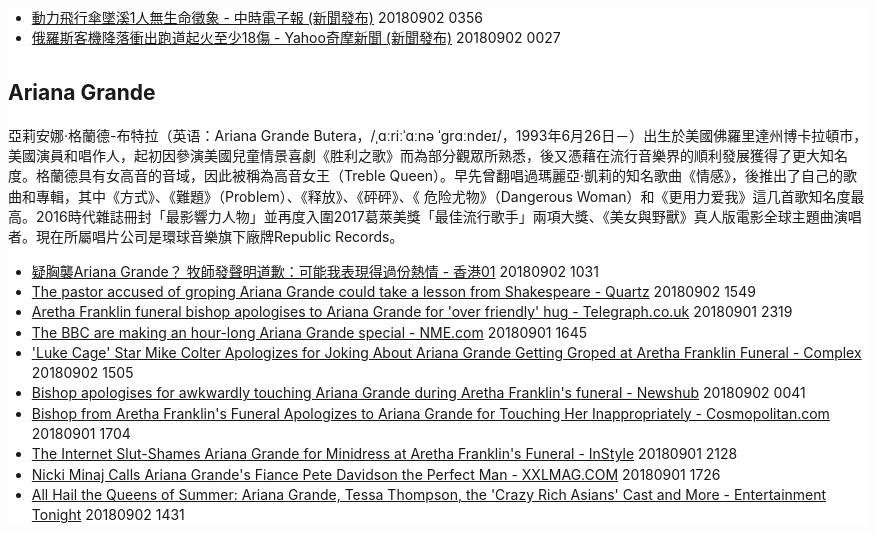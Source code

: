 - [動力飛行傘墜溪1人無生命徵象 - 中時電子報 (新聞發布)](http://www.chinatimes.com/realtimenews/20180902001184-260402 "動力飛行傘墜溪1人無生命徵象 - 中時電子報 (新聞發布)") 20180902 0356
- [俄羅斯客機降落衝出跑道起火至少18傷 - Yahoo奇摩新聞 (新聞發布)](https://tw.news.yahoo.com/%E4%BF%84%E7%BE%85%E6%96%AF%E5%AE%A2%E6%A9%9F%E9%99%8D%E8%90%BD%E8%A1%9D%E5%87%BA%E8%B7%91%E9%81%93%E8%B5%B7%E7%81%AB-%E8%87%B3%E5%B0%9118%E5%82%B7-001814156.html "俄羅斯客機降落衝出跑道起火至少18傷 - Yahoo奇摩新聞 (新聞發布)") 20180902 0027

## Ariana Grande

亞莉安娜·格蘭德-布特拉（英语：Ariana Grande Butera，/ˌɑːriːˈɑːnə ˈɡrɑːndeɪ/，1993年6月26日－）出生於美國佛羅里達州博卡拉頓市，美國演員和唱作人，起初因參演美國兒童情景喜劇《胜利之歌》而為部分觀眾所熟悉，後又憑藉在流行音樂界的順利發展獲得了更大知名度。格蘭德具有女高音的音域，因此被稱為高音女王（Treble Queen）。早先曾翻唱過瑪麗亞·凱莉的知名歌曲《情感》，後推出了自己的歌曲和專輯，其中《方式》、《難題》（Problem）、《释放》、《砰砰》、《 危险尤物》（Dangerous Woman）和《更用力爱我》這几首歌知名度最高。2016時代雜誌冊封「最影響力人物」並再度入圍2017葛萊美獎「最佳流行歌手」兩項大獎、《美女與野獸》真人版電影全球主題曲演唱者。現在所屬唱片公司是環球音樂旗下廠牌Republic Records。
- [疑胸襲Ariana Grande？ 牧師發聲明道歉：可能我表現得過份熱情 - 香港01](https://www.hk01.com/%E5%8D%B3%E6%99%82%E5%A8%9B%E6%A8%82/230470/%E7%96%91%E8%83%B8%E8%A5%B2ariana-grande-%E7%89%A7%E5%B8%AB%E7%99%BC%E8%81%B2%E6%98%8E%E9%81%93%E6%AD%89-%E5%8F%AF%E8%83%BD%E6%88%91%E8%A1%A8%E7%8F%BE%E5%BE%97%E9%81%8E%E4%BB%BD%E7%86%B1%E6%83%85 "疑胸襲Ariana Grande？ 牧師發聲明道歉：可能我表現得過份熱情 - 香港01") 20180902 1031
- [The pastor accused of groping Ariana Grande could take a lesson from Shakespeare - Quartz](https://qz.com/quartzy/1376966/pastor-charles-h-ellis-iii-accused-of-groping-ariana-grande-at-aretha-franklins-funeral-could-take-a-lesson-from-shakespeare/ "The pastor accused of groping Ariana Grande could take a lesson from Shakespeare - Quartz") 20180902 1549
- [Aretha Franklin funeral bishop apologises to Ariana Grande for 'over friendly' hug - Telegraph.co.uk](https://www.telegraph.co.uk/news/2018/09/01/aretha-franklin-funeral-bishop-apologises-ariana-grande-friendly/ "Aretha Franklin funeral bishop apologises to Ariana Grande for 'over friendly' hug - Telegraph.co.uk") 20180901 2319
- [The BBC are making an hour-long Ariana Grande special - NME.com](https://www.nme.com/news/music/bbc-making-hour-long-ariana-grande-special-2373186 "The BBC are making an hour-long Ariana Grande special - NME.com") 20180901 1645
- ['Luke Cage' Star Mike Colter Apologizes for Joking About Ariana Grande Getting Groped at Aretha Franklin Funeral - Complex](https://www.complex.com/pop-culture/2018/09/luke-cage-star-mike-colter-apologizes-joking-about-ariana-grande-getting-groped-aretha-franklin-funeral "'Luke Cage' Star Mike Colter Apologizes for Joking About Ariana Grande Getting Groped at Aretha Franklin Funeral - Complex") 20180902 1505
- [Bishop apologises for awkwardly touching Ariana Grande during Aretha Franklin's funeral - Newshub](https://www.newshub.co.nz/home/entertainment/2018/09/bishop-apologises-for-awkwardly-touching-ariana-grande-during-aretha-franklin-s-funeral.html "Bishop apologises for awkwardly touching Ariana Grande during Aretha Franklin's funeral - Newshub") 20180902 0041
- [Bishop from Aretha Franklin's Funeral Apologizes to Ariana Grande for Touching Her Inappropriately - Cosmopolitan.com](https://www.cosmopolitan.com/entertainment/a22892599/ariana-grande-apology-aretha-franklin-funeral-bishop/ "Bishop from Aretha Franklin's Funeral Apologizes to Ariana Grande for Touching Her Inappropriately - Cosmopolitan.com") 20180901 1704
- [The Internet Slut-Shames Ariana Grande for Minidress at Aretha Franklin's Funeral - InStyle](https://www.instyle.com/news/ariana-grande-minidress-aretha-franklin-funeral-twitter-critics "The Internet Slut-Shames Ariana Grande for Minidress at Aretha Franklin's Funeral - InStyle") 20180901 2128
- [Nicki Minaj Calls Ariana Grande's Fiance Pete Davidson the Perfect Man - XXLMAG.COM](http://www.xxlmag.com/news/2018/09/nicki-minaj-calls-ariana-grandes-fiance-pete-davidson-the-perfect-man/ "Nicki Minaj Calls Ariana Grande's Fiance Pete Davidson the Perfect Man - XXLMAG.COM") 20180901 1726
- [All Hail the Queens of Summer: Ariana Grande, Tessa Thompson, the 'Crazy Rich Asians' Cast and More - Entertainment Tonight](https://www.etonline.com/all-hail-the-queens-of-summer-ariana-grande-tessa-thompson-the-crazy-rich-asians-cast-and-more "All Hail the Queens of Summer: Ariana Grande, Tessa Thompson, the 'Crazy Rich Asians' Cast and More - Entertainment Tonight") 20180902 1431
